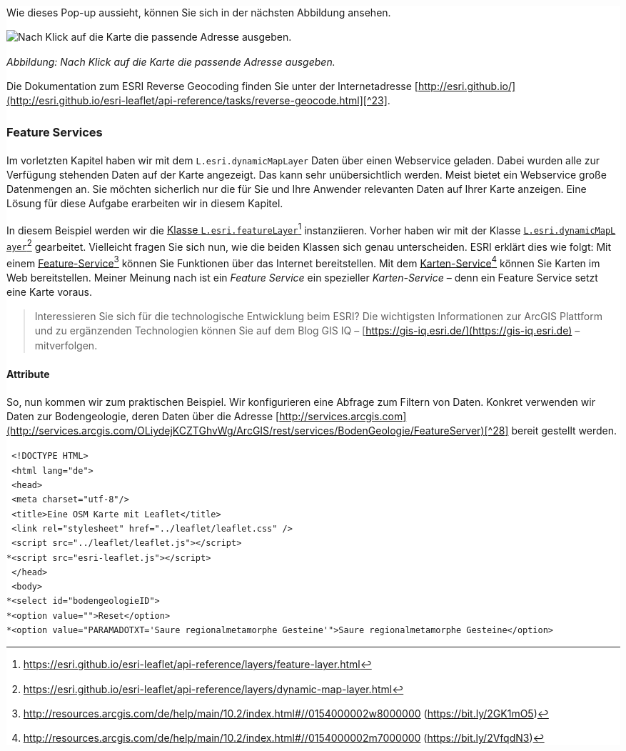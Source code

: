 Wie dieses Pop-up aussieht, können Sie sich in der nächsten Abbildung ansehen.

![Nach Klick auf die Karte die passende Adresse ausgeben.](/images/936.png)

_Abbildung: Nach Klick auf die Karte die passende Adresse ausgeben._

Die Dokumentation zum ESRI Reverse Geocoding finden Sie unter der Internetadresse
[http://esri.github.io/](http://esri.github.io/esri-leaflet/api-reference/tasks/reverse-geocode.html][^23].

### Feature Services

Im vorletzten Kapitel haben wir mit dem
`L.esri.dynamicMapLayer` Daten über einen Webservice geladen.
Dabei wurden alle zur Verfügung stehenden Daten auf der Karte angezeigt.
Das kann sehr unübersichtlich werden. Meist bietet ein Webservice große Datenmengen an.
Sie möchten sicherlich nur die für Sie und Ihre Anwender relevanten Daten auf Ihrer
Karte anzeigen. Eine Lösung für diese Aufgabe erarbeiten wir in diesem Kapitel.

In diesem Beispiel werden wir die
[Klasse `L.esri.featureLayer`](https://esri.github.io/esri-leaflet/api-reference/layers/feature-layer.html)[^24]
instanziieren. Vorher haben wir mit der
Klasse [`L.esri.dynamicMapLayer`](https://esri.github.io/esri-leaflet/api-reference/layers/dynamic-map-layer.html)[^25]
gearbeitet. Vielleicht fragen Sie sich nun, wie die beiden Klassen sich genau
unterscheiden.
ESRI erklärt dies wie folgt: Mit einem
[Feature-Service](http://resources.arcgis.com/de/help/main/10.2/index.html#//0154000002w8000000)[^26]
können Sie Funktionen über das Internet bereitstellen.
Mit dem [Karten-Service](http://resources.arcgis.com/de/help/main/10.2/index.html#//0154000002m7000000)[^27]
können Sie Karten im Web bereitstellen.
Meiner Meinung nach ist ein _Feature Service_ ein spezieller _Karten-Service_ –
denn ein Feature Service setzt eine Karte voraus.

> Interessieren Sie sich für die
> technologische Entwicklung beim ESRI? Die wichtigsten Informationen
> zur ArcGIS Plattform und zu ergänzenden Technologien können Sie auf
> dem Blog GIS IQ – [https://gis-iq.esri.de/](https://gis-iq.esri.de)
> – mitverfolgen.

#### Attribute

So, nun kommen wir zum praktischen Beispiel. Wir konfigurieren eine Abfrage zum
Filtern von Daten. Konkret verwenden wir Daten zur Bodengeologie, deren Daten
über die Adresse
[http://services.arcgis.com](http://services.arcgis.com/OLiydejKCZTGhvWg/ArcGIS/rest/services/BodenGeologie/FeatureServer)[^28]
bereit gestellt werden.

```
 <!DOCTYPE HTML>
 <html lang="de">
 <head>
 <meta charset="utf-8"/>
 <title>Eine OSM Karte mit Leaflet</title>
 <link rel="stylesheet" href="../leaflet/leaflet.css" />
 <script src="../leaflet/leaflet.js"></script>
*<script src="esri-leaflet.js"></script>
 </head>
 <body>
*<select id="bodengeologieID">
*<option value="">Reset</option>
*<option value="PARAMADOTXT='Saure regionalmetamorphe Gesteine'">Saure regionalmetamorphe Gesteine</option>
```

[^1]: https://de.wikipedia.org/w/index.php?title=Geoinformationssystem&oldid=183596912 (https://bit.ly/2EXsUOo)
[^2]: https://de.wikipedia.org/w/index.php?title=Shapefile&oldid=183295349 (https://bit.ly/2rYJGnL)
[^3]: https://de.wikipedia.org/w/index.php?title=ESRI&oldid=182723856 (https://bit.ly/2LFncRH)
[^4]: https://de.wikipedia.org/w/index.php?title=ArcGIS&oldid=183028892 (https://bit.ly/2F05aJk)
[^5]: https://esri.github.io/esri-leaflet/api-reference/layers/basemap-layer.html
[^6]: http://leafletjs.com/reference-1.2.0.html#tilelayer-detectretina
[^7]: http://desktop.arcgis.com/de/arcmap/10.3/manage-data/shapefiles/creating-a-new-shapefile.htm (https://bit.ly/2GNRQcV)
[^8]: http://leaflet.calvinmetcalf.com
[^9]: https://www.arcgis.com/home/item.html?id=ae25571c60d94ce5b7fcbf74e27c00e0 (https://bit.ly/2CEvFS3)
[^10]: https://developer.mozilla.org/de/docs/Web/JavaScript/Reference/Global_Objects/Array/push
[^11]: https://developer.mozilla.org/de/docs/Web/JavaScript/Reference/Global_Objects/Array/join
[^12]: http://www.stadt-koeln.de/politik-und-verwaltung/geoportal/
[^13]: https://de.wikipedia.org/w/index.php?title=Georeferenzierung&oldid=174938538 (https://bit.ly/2ETwZTu)
[^14]: https://nominatim.openstreetmap.org
[^15]: http://wiki.openstreetmap.org/wiki/DE:Getting_Involved
[^16]: https://github.com/perliedman/leaflet-control-geocoder
[^17]: https://github.com/Esri/esri-leaflet-geocoder
[^18]: http://esri.github.io/esri-leaflet/api-reference/controls/geosearch.html
[^19]: https://wiki.selfhtml.org/index.php?title=JavaScript/Location/search&oldid=58666 (https://bit.ly/2QbKv6d)
[^20]: https://wiki.selfhtml.org/index.php?title=JavaScript/decodeURIComponent&oldid=48866 (https://bit.ly/2BPl6Kn)
[^21]: https://de.wikipedia.org/w/index.php?title=R%C3%BCckruffunktion&oldid=180146705 (https://bit.ly/2Td1WVY)
[^22]: https://esri.github.io/esri-leaflet/api-reference/tasks/geocode.html
[^23]: http://esri.github.io/esri-leaflet/api-reference/tasks/reverse-geocode.html
[^24]: https://esri.github.io/esri-leaflet/api-reference/layers/feature-layer.html
[^25]: https://esri.github.io/esri-leaflet/api-reference/layers/dynamic-map-layer.html
[^26]: http://resources.arcgis.com/de/help/main/10.2/index.html#//0154000002w8000000 (https://bit.ly/2GK1mO5)
[^27]: http://resources.arcgis.com/de/help/main/10.2/index.html#//0154000002m7000000 (https://bit.ly/2VfqdN3)
[^28]: http://services.arcgis.com/OLiydejKCZTGhvWg/ArcGIS/rest/services/BodenGeologie/FeatureServer (https://bit.ly/2Qa7rCY)
[^29]: https://esri.github.io/esri-leaflet/api-reference/tasks/query.html
